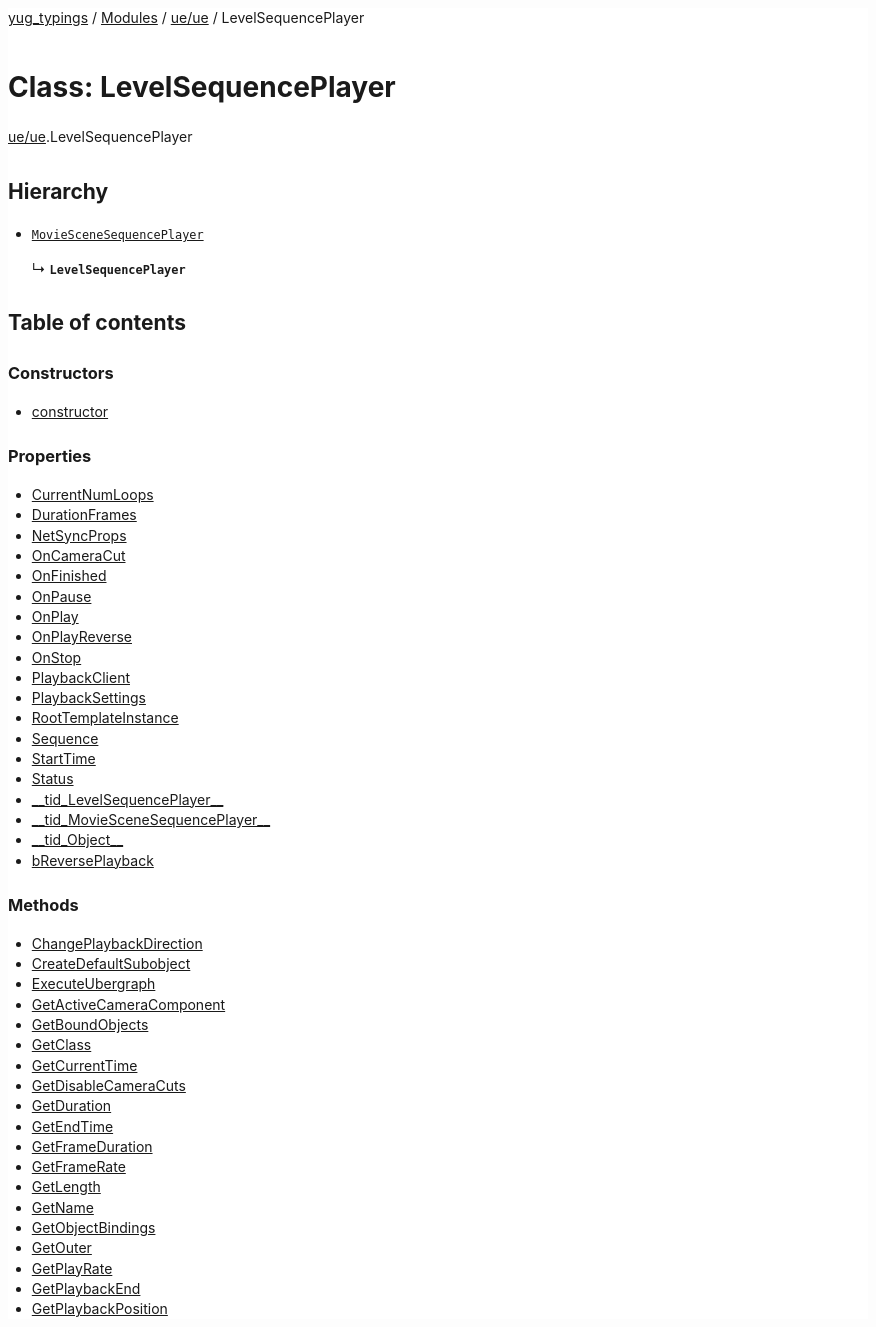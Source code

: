 [yug_typings](../README.md) / [Modules](../modules.md) / [ue/ue](../modules/ue_ue.md) / LevelSequencePlayer

# Class: LevelSequencePlayer

[ue/ue](../modules/ue_ue.md).LevelSequencePlayer

## Hierarchy

- [`MovieSceneSequencePlayer`](ue_ue.MovieSceneSequencePlayer.md)

  ↳ **`LevelSequencePlayer`**

## Table of contents

### Constructors

- [constructor](ue_ue.LevelSequencePlayer.md#constructor)

### Properties

- [CurrentNumLoops](ue_ue.LevelSequencePlayer.md#currentnumloops)
- [DurationFrames](ue_ue.LevelSequencePlayer.md#durationframes)
- [NetSyncProps](ue_ue.LevelSequencePlayer.md#netsyncprops)
- [OnCameraCut](ue_ue.LevelSequencePlayer.md#oncameracut)
- [OnFinished](ue_ue.LevelSequencePlayer.md#onfinished)
- [OnPause](ue_ue.LevelSequencePlayer.md#onpause)
- [OnPlay](ue_ue.LevelSequencePlayer.md#onplay)
- [OnPlayReverse](ue_ue.LevelSequencePlayer.md#onplayreverse)
- [OnStop](ue_ue.LevelSequencePlayer.md#onstop)
- [PlaybackClient](ue_ue.LevelSequencePlayer.md#playbackclient)
- [PlaybackSettings](ue_ue.LevelSequencePlayer.md#playbacksettings)
- [RootTemplateInstance](ue_ue.LevelSequencePlayer.md#roottemplateinstance)
- [Sequence](ue_ue.LevelSequencePlayer.md#sequence)
- [StartTime](ue_ue.LevelSequencePlayer.md#starttime)
- [Status](ue_ue.LevelSequencePlayer.md#status)
- [\_\_tid\_LevelSequencePlayer\_\_](ue_ue.LevelSequencePlayer.md#__tid_levelsequenceplayer__)
- [\_\_tid\_MovieSceneSequencePlayer\_\_](ue_ue.LevelSequencePlayer.md#__tid_moviescenesequenceplayer__)
- [\_\_tid\_Object\_\_](ue_ue.LevelSequencePlayer.md#__tid_object__)
- [bReversePlayback](ue_ue.LevelSequencePlayer.md#breverseplayback)

### Methods

- [ChangePlaybackDirection](ue_ue.LevelSequencePlayer.md#changeplaybackdirection)
- [CreateDefaultSubobject](ue_ue.LevelSequencePlayer.md#createdefaultsubobject)
- [ExecuteUbergraph](ue_ue.LevelSequencePlayer.md#executeubergraph)
- [GetActiveCameraComponent](ue_ue.LevelSequencePlayer.md#getactivecameracomponent)
- [GetBoundObjects](ue_ue.LevelSequencePlayer.md#getboundobjects)
- [GetClass](ue_ue.LevelSequencePlayer.md#getclass)
- [GetCurrentTime](ue_ue.LevelSequencePlayer.md#getcurrenttime)
- [GetDisableCameraCuts](ue_ue.LevelSequencePlayer.md#getdisablecameracuts)
- [GetDuration](ue_ue.LevelSequencePlayer.md#getduration)
- [GetEndTime](ue_ue.LevelSequencePlayer.md#getendtime)
- [GetFrameDuration](ue_ue.LevelSequencePlayer.md#getframeduration)
- [GetFrameRate](ue_ue.LevelSequencePlayer.md#getframerate)
- [GetLength](ue_ue.LevelSequencePlayer.md#getlength)
- [GetName](ue_ue.LevelSequencePlayer.md#getname)
- [GetObjectBindings](ue_ue.LevelSequencePlayer.md#getobjectbindings)
- [GetOuter](ue_ue.LevelSequencePlayer.md#getouter)
- [GetPlayRate](ue_ue.LevelSequencePlayer.md#getplayrate)
- [GetPlaybackEnd](ue_ue.LevelSequencePlayer.md#getplaybackend)
- [GetPlaybackPosition](ue_ue.LevelSequencePlayer.md#getplaybackposition)